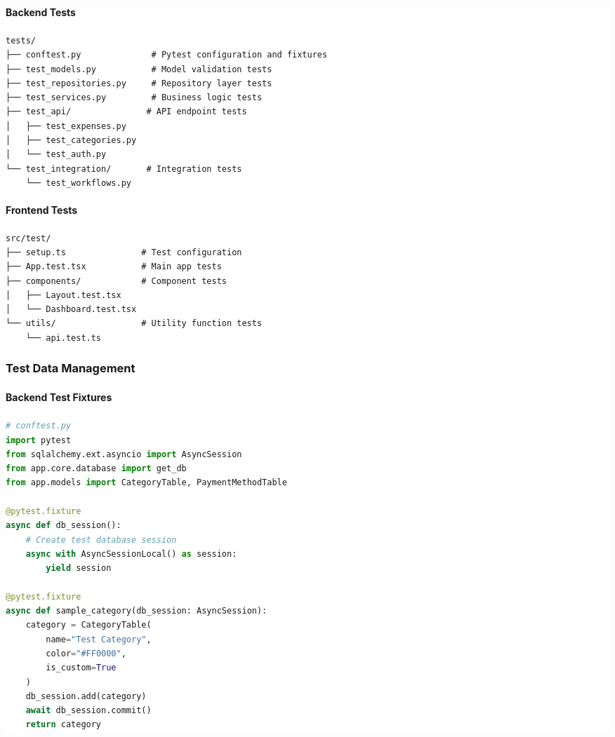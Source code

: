 #### Backend Tests
```
tests/
├── conftest.py              # Pytest configuration and fixtures
├── test_models.py           # Model validation tests
├── test_repositories.py     # Repository layer tests
├── test_services.py         # Business logic tests
├── test_api/               # API endpoint tests
│   ├── test_expenses.py
│   ├── test_categories.py
│   └── test_auth.py
└── test_integration/       # Integration tests
    └── test_workflows.py
```

#### Frontend Tests
```
src/test/
├── setup.ts               # Test configuration
├── App.test.tsx           # Main app tests
├── components/            # Component tests
│   ├── Layout.test.tsx
│   └── Dashboard.test.tsx
└── utils/                 # Utility function tests
    └── api.test.ts
```

### Test Data Management

#### Backend Test Fixtures
```python
# conftest.py
import pytest
from sqlalchemy.ext.asyncio import AsyncSession
from app.core.database import get_db
from app.models import CategoryTable, PaymentMethodTable

@pytest.fixture
async def db_session():
    # Create test database session
    async with AsyncSessionLocal() as session:
        yield session

@pytest.fixture
async def sample_category(db_session: AsyncSession):
    category = CategoryTable(
        name="Test Category",
        color="#FF0000",
        is_custom=True
    )
    db_session.add(category)
    await db_session.commit()
    return category
```

